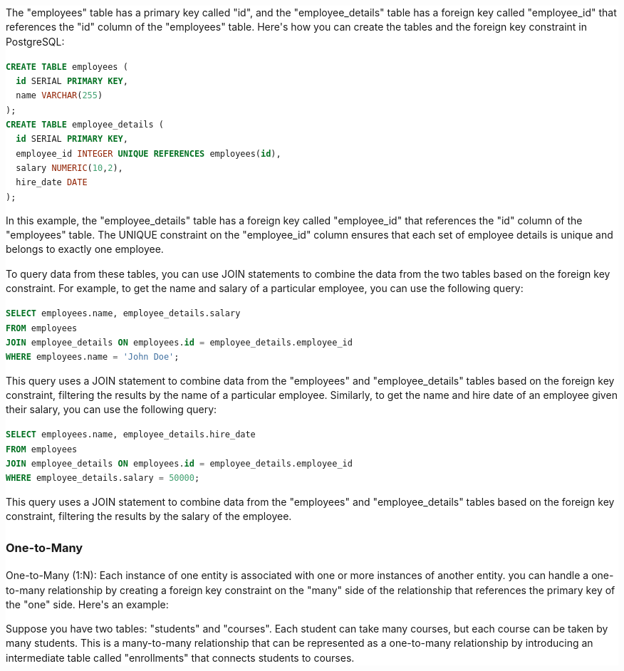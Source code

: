 The "employees" table has a primary key called "id", and the "employee_details" table has a foreign key called "employee_id" that references the "id" column of the "employees" table. Here's how you can create the tables and the foreign key constraint in PostgreSQL:

```sql
CREATE TABLE employees (
  id SERIAL PRIMARY KEY,
  name VARCHAR(255)
);
CREATE TABLE employee_details (
  id SERIAL PRIMARY KEY,
  employee_id INTEGER UNIQUE REFERENCES employees(id),
  salary NUMERIC(10,2),
  hire_date DATE
);
```

In this example, the "employee_details" table has a foreign key called "employee_id" that references the "id" column of the "employees" table. The UNIQUE constraint on the "employee_id" column ensures that each set of employee details is unique and belongs to exactly one employee.

To query data from these tables, you can use JOIN statements to combine the data from the two tables based on the foreign key constraint. For example, to get the name and salary of a particular employee, you can use the following query:

```sql
SELECT employees.name, employee_details.salary
FROM employees
JOIN employee_details ON employees.id = employee_details.employee_id
WHERE employees.name = 'John Doe';
```

This query uses a JOIN statement to combine data from the "employees" and "employee_details" tables based on the foreign key constraint, filtering the results by the name of a particular employee.
Similarly, to get the name and hire date of an employee given their salary, you can use the following query:

```sql
SELECT employees.name, employee_details.hire_date
FROM employees
JOIN employee_details ON employees.id = employee_details.employee_id
WHERE employee_details.salary = 50000;
```

This query uses a JOIN statement to combine data from the "employees" and "employee_details" tables based on the foreign key constraint, filtering the results by the salary of the employee.

### One-to-Many

One-to-Many (1:N): Each instance of one entity is associated with one or more instances of another entity.
you can handle a one-to-many relationship by creating a foreign key constraint on the "many" side of the relationship that references the primary key of the "one" side. Here's an example:

Suppose you have two tables: "students" and "courses". Each student can take many courses, but each course can be taken by many students. This is a many-to-many relationship that can be represented as a one-to-many relationship by introducing an intermediate table called "enrollments" that connects students to courses.
